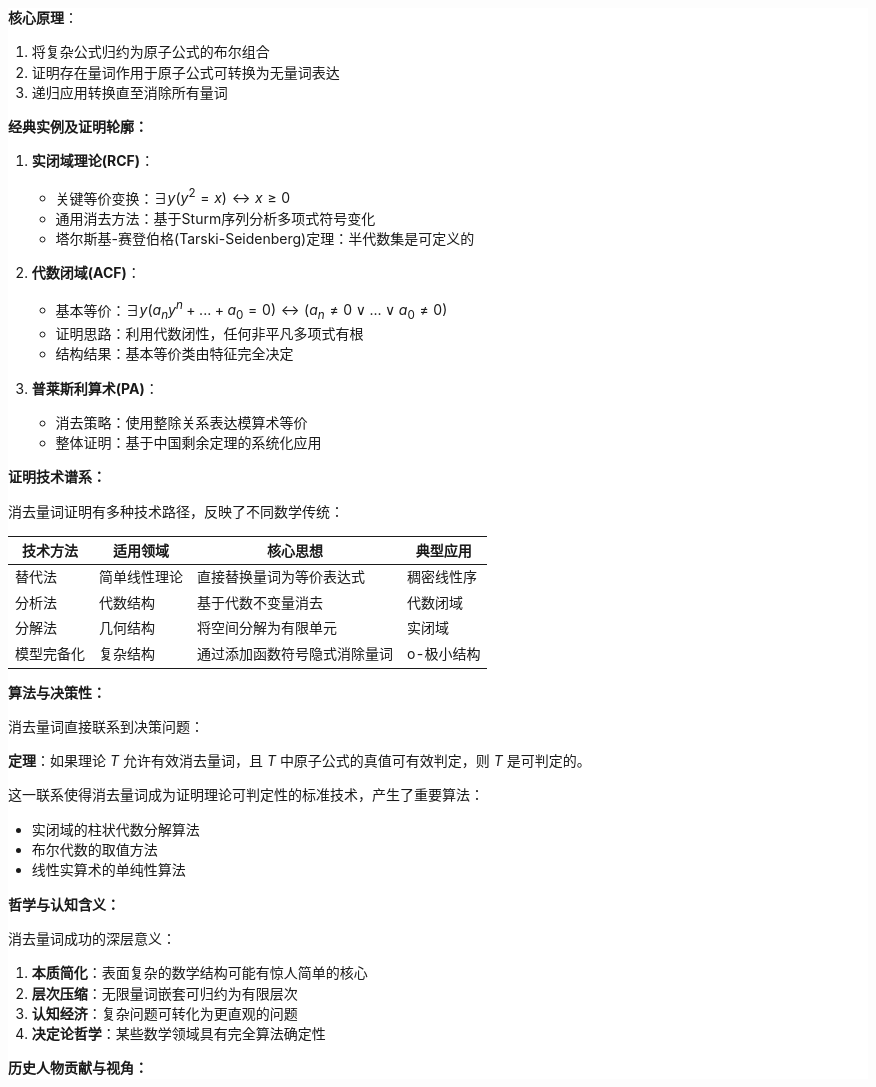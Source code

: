 **核心原理**：

1. 将复杂公式归约为原子公式的布尔组合
2. 证明存在量词作用于原子公式可转换为无量词表达
3. 递归应用转换直至消除所有量词

**经典实例及证明轮廓：**

1. **实闭域理论(RCF)**：
   - 关键等价变换：$\exists y(y^2 = x) \leftrightarrow x \geq 0$
   - 通用消去方法：基于Sturm序列分析多项式符号变化
   - 塔尔斯基-赛登伯格(Tarski-Seidenberg)定理：半代数集是可定义的

2. **代数闭域(ACF)**：
   - 基本等价：$\exists y(a_n y^n + ... + a_0 = 0) \leftrightarrow (a_n \neq 0 \vee ... \vee a_0 \neq 0)$
   - 证明思路：利用代数闭性，任何非平凡多项式有根
   - 结构结果：基本等价类由特征完全决定

3. **普莱斯利算术(PA)**：
   - 消去策略：使用整除关系表达模算术等价
   - 整体证明：基于中国剩余定理的系统化应用

**证明技术谱系：**

消去量词证明有多种技术路径，反映了不同数学传统：

| 技术方法 | 适用领域 | 核心思想 | 典型应用 |
|---------|---------|---------|---------|
| 替代法 | 简单线性理论 | 直接替换量词为等价表达式 | 稠密线性序 |
| 分析法 | 代数结构 | 基于代数不变量消去 | 代数闭域 |
| 分解法 | 几何结构 | 将空间分解为有限单元 | 实闭域 |
| 模型完备化 | 复杂结构 | 通过添加函数符号隐式消除量词 | o-极小结构 |

**算法与决策性：**

消去量词直接联系到决策问题：

**定理**：如果理论 $T$ 允许有效消去量词，且 $T$ 中原子公式的真值可有效判定，则 $T$ 是可判定的。

这一联系使得消去量词成为证明理论可判定性的标准技术，产生了重要算法：

- 实闭域的柱状代数分解算法
- 布尔代数的取值方法
- 线性实算术的单纯性算法

**哲学与认知含义：**

消去量词成功的深层意义：

1. **本质简化**：表面复杂的数学结构可能有惊人简单的核心
2. **层次压缩**：无限量词嵌套可归约为有限层次
3. **认知经济**：复杂问题可转化为更直观的问题
4. **决定论哲学**：某些数学领域具有完全算法确定性

**历史人物贡献与视角：**

